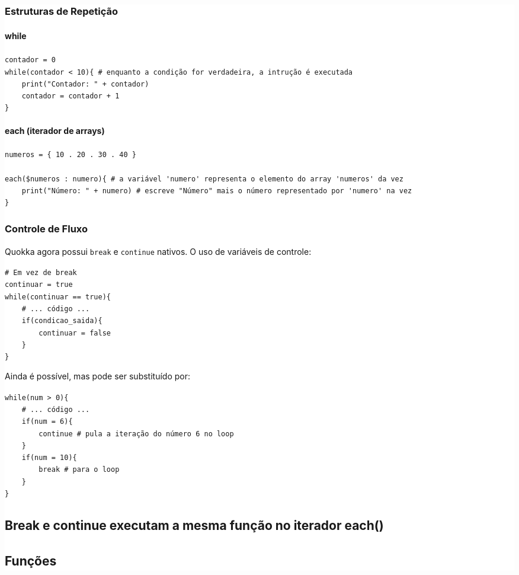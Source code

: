 ### Estruturas de Repetição

#### while

```quokka
contador = 0
while(contador < 10){ # enquanto a condição for verdadeira, a intrução é executada
    print("Contador: " + contador)
    contador = contador + 1
}
```

#### each (iterador de arrays)

```quokka
numeros = { 10 . 20 . 30 . 40 }

each($numeros : numero){ # a variável 'numero' representa o elemento do array 'numeros' da vez
    print("Número: " + numero) # escreve "Número" mais o número representado por 'numero' na vez
}
```

### Controle de Fluxo

Quokka agora possui `break` e `continue` nativos. O uso de variáveis de controle:

```quokka
# Em vez de break
continuar = true
while(continuar == true){
    # ... código ...
    if(condicao_saida){
        continuar = false
    }
}
```
Ainda é possível, mas pode ser substituído por:

```quokka
while(num > 0){
    # ... código ...
    if(num = 6){
        continue # pula a iteração do número 6 no loop
    }
    if(num = 10){
        break # para o loop
    }
}
```
Break e continue executam a mesma função no iterador each()
---

## Funções
